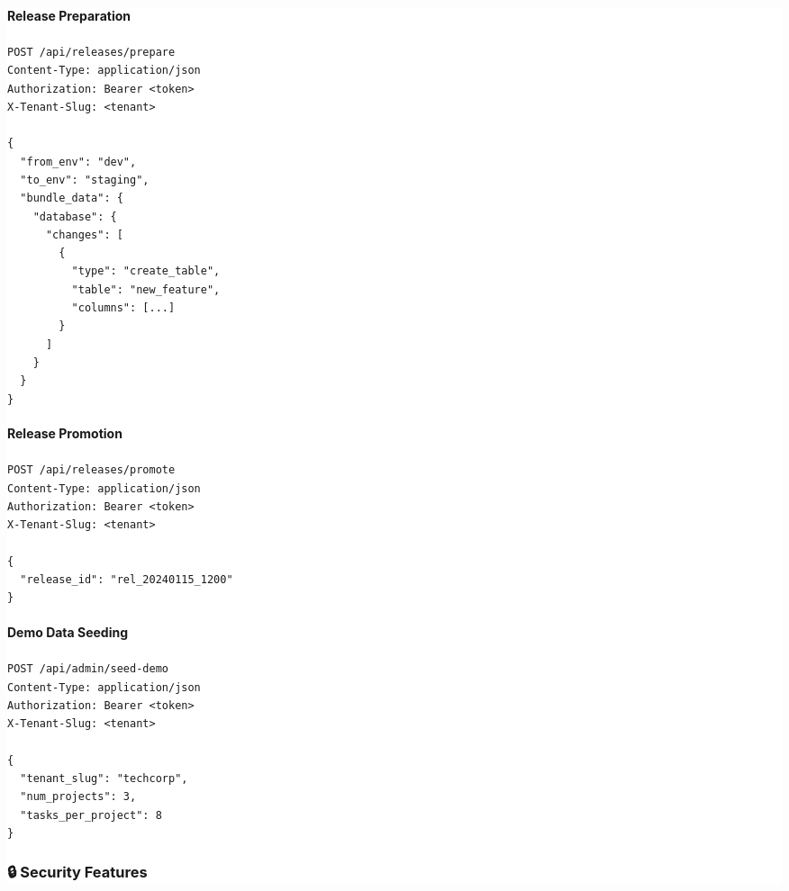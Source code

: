 #### **Release Preparation**
```http
POST /api/releases/prepare
Content-Type: application/json
Authorization: Bearer <token>
X-Tenant-Slug: <tenant>

{
  "from_env": "dev",
  "to_env": "staging",
  "bundle_data": {
    "database": {
      "changes": [
        {
          "type": "create_table",
          "table": "new_feature",
          "columns": [...]
        }
      ]
    }
  }
}
```

#### **Release Promotion**
```http
POST /api/releases/promote
Content-Type: application/json
Authorization: Bearer <token>
X-Tenant-Slug: <tenant>

{
  "release_id": "rel_20240115_1200"
}
```

#### **Demo Data Seeding**
```http
POST /api/admin/seed-demo
Content-Type: application/json
Authorization: Bearer <token>
X-Tenant-Slug: <tenant>

{
  "tenant_slug": "techcorp",
  "num_projects": 3,
  "tasks_per_project": 8
}
```

### 🔒 **Security Features**
